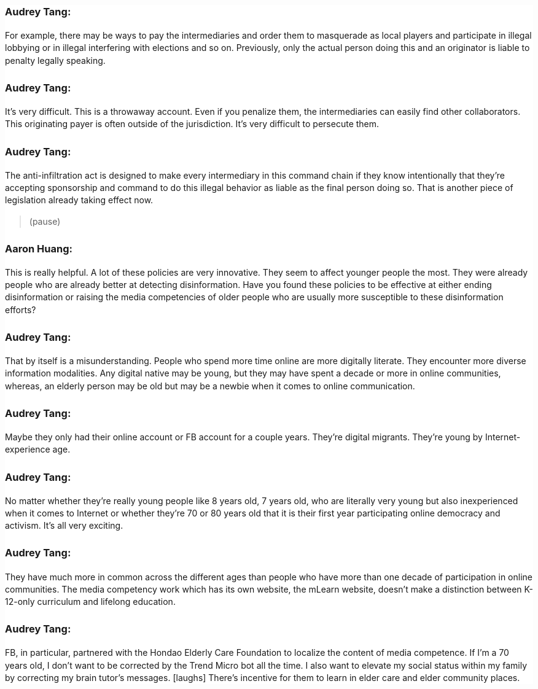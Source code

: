 ### Audrey Tang:
For example, there may be ways to pay the intermediaries and order them to masquerade as local players and participate in illegal lobbying or in illegal interfering with elections and so on. Previously, only the actual person doing this and an originator is liable to penalty legally speaking.

### Audrey Tang:
It’s very difficult. This is a throwaway account. Even if you penalize them, the intermediaries can easily find other collaborators. This originating payer is often outside of the jurisdiction. It’s very difficult to persecute them.

### Audrey Tang:
The anti-infiltration act is designed to make every intermediary in this command chain if they know intentionally that they’re accepting sponsorship and command to do this illegal behavior as liable as the final person doing so. That is another piece of legislation already taking effect now.

> (pause)

### Aaron Huang:
This is really helpful. A lot of these policies are very innovative. They seem to affect younger people the most. They were already people who are already better at detecting disinformation. Have you found these policies to be effective at either ending disinformation or raising the media competencies of older people who are usually more susceptible to these disinformation efforts?

### Audrey Tang:
That by itself is a misunderstanding. People who spend more time online are more digitally literate. They encounter more diverse information modalities. Any digital native may be young, but they may have spent a decade or more in online communities, whereas, an elderly person may be old but may be a newbie when it comes to online communication.

### Audrey Tang:
Maybe they only had their online account or FB account for a couple years. They’re digital migrants. They’re young by Internet-experience age.

### Audrey Tang:
No matter whether they’re really young people like 8 years old, 7 years old, who are literally very young but also inexperienced when it comes to Internet or whether they’re 70 or 80 years old that it is their first year participating online democracy and activism. It’s all very exciting.

### Audrey Tang:
They have much more in common across the different ages than people who have more than one decade of participation in online communities. The media competency work which has its own website, the mLearn website, doesn’t make a distinction between K-12-only curriculum and lifelong education.

### Audrey Tang:
FB, in particular, partnered with the Hondao Elderly Care Foundation to localize the content of media competence. If I’m a 70 years old, I don’t want to be corrected by the Trend Micro bot all the time. I also want to elevate my social status within my family by correcting my brain tutor’s messages. \[laughs\] There’s incentive for them to learn in elder care and elder community places.
